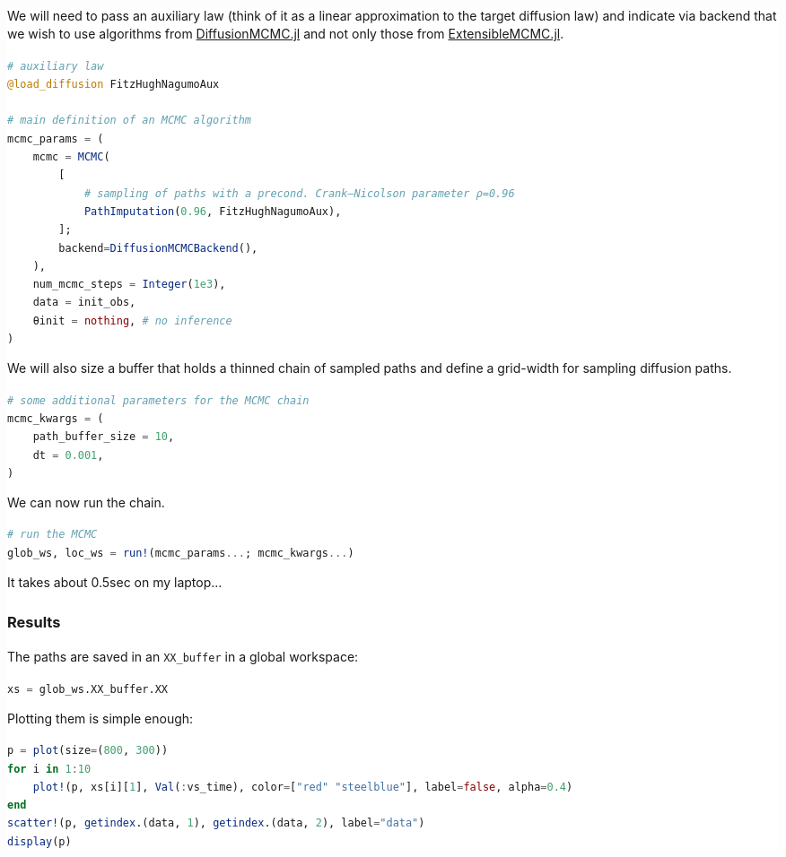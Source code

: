 We will need to pass an auxiliary law (think of it as a linear approximation to the target diffusion law) and indicate via backend that we wish to use algorithms from [DiffusionMCMC.jl](https://juliadiffusionbayes.github.io/DiffusionMCMC.jl/dev/) and not only those from [ExtensibleMCMC.jl](https://juliadiffusionbayes.github.io/ExtensibleMCMC.jl/dev/).
```julia
# auxiliary law
@load_diffusion FitzHughNagumoAux

# main definition of an MCMC algorithm
mcmc_params = (
    mcmc = MCMC(
        [
            # sampling of paths with a precond. Crank–Nicolson parameter ρ=0.96
            PathImputation(0.96, FitzHughNagumoAux),
        ];
        backend=DiffusionMCMCBackend(),
    ),
    num_mcmc_steps = Integer(1e3),
    data = init_obs,
    θinit = nothing, # no inference
)
```

We will also size a buffer that holds a thinned chain of sampled paths and define a grid-width for sampling diffusion paths.
```julia
# some additional parameters for the MCMC chain
mcmc_kwargs = (
    path_buffer_size = 10,
    dt = 0.001,
)
```

We can now run the chain.
```julia
# run the MCMC
glob_ws, loc_ws = run!(mcmc_params...; mcmc_kwargs...)
```
It takes about 0.5sec on my laptop...

### Results
The paths are saved in an `XX_buffer` in a global workspace:
```julia
xs = glob_ws.XX_buffer.XX
```

Plotting them is simple enough:
```julia
p = plot(size=(800, 300))
for i in 1:10
    plot!(p, xs[i][1], Val(:vs_time), color=["red" "steelblue"], label=false, alpha=0.4)
end
scatter!(p, getindex.(data, 1), getindex.(data, 2), label="data")
display(p)
```